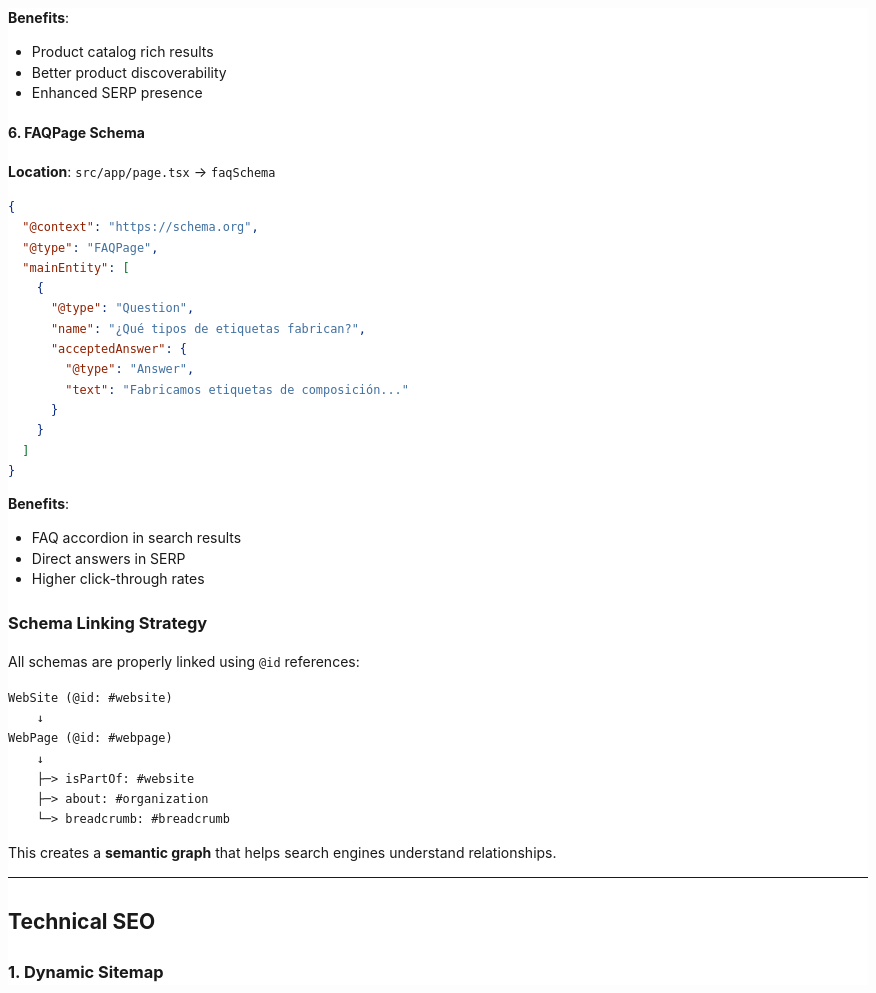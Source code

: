 ```json
```

**Benefits**:
- Product catalog rich results
- Better product discoverability
- Enhanced SERP presence

#### 6. FAQPage Schema
**Location**: `src/app/page.tsx` → `faqSchema`

```json
{
  "@context": "https://schema.org",
  "@type": "FAQPage",
  "mainEntity": [
    {
      "@type": "Question",
      "name": "¿Qué tipos de etiquetas fabrican?",
      "acceptedAnswer": {
        "@type": "Answer",
        "text": "Fabricamos etiquetas de composición..."
      }
    }
  ]
}
```

**Benefits**:
- FAQ accordion in search results
- Direct answers in SERP
- Higher click-through rates

### Schema Linking Strategy

All schemas are properly linked using `@id` references:

```
WebSite (@id: #website)
    ↓
WebPage (@id: #webpage)
    ↓
    ├─> isPartOf: #website
    ├─> about: #organization
    └─> breadcrumb: #breadcrumb
```

This creates a **semantic graph** that helps search engines understand relationships.

---

## Technical SEO

### 1. Dynamic Sitemap
